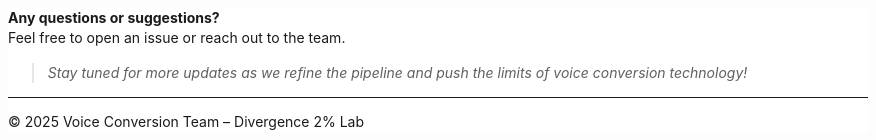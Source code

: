 **Any questions or suggestions?**  
Feel free to open an issue or reach out to the team.

> *Stay tuned for more updates as we refine the pipeline and push the limits of voice conversion technology!*

---

© 2025 Voice Conversion Team – Divergence 2% Lab
